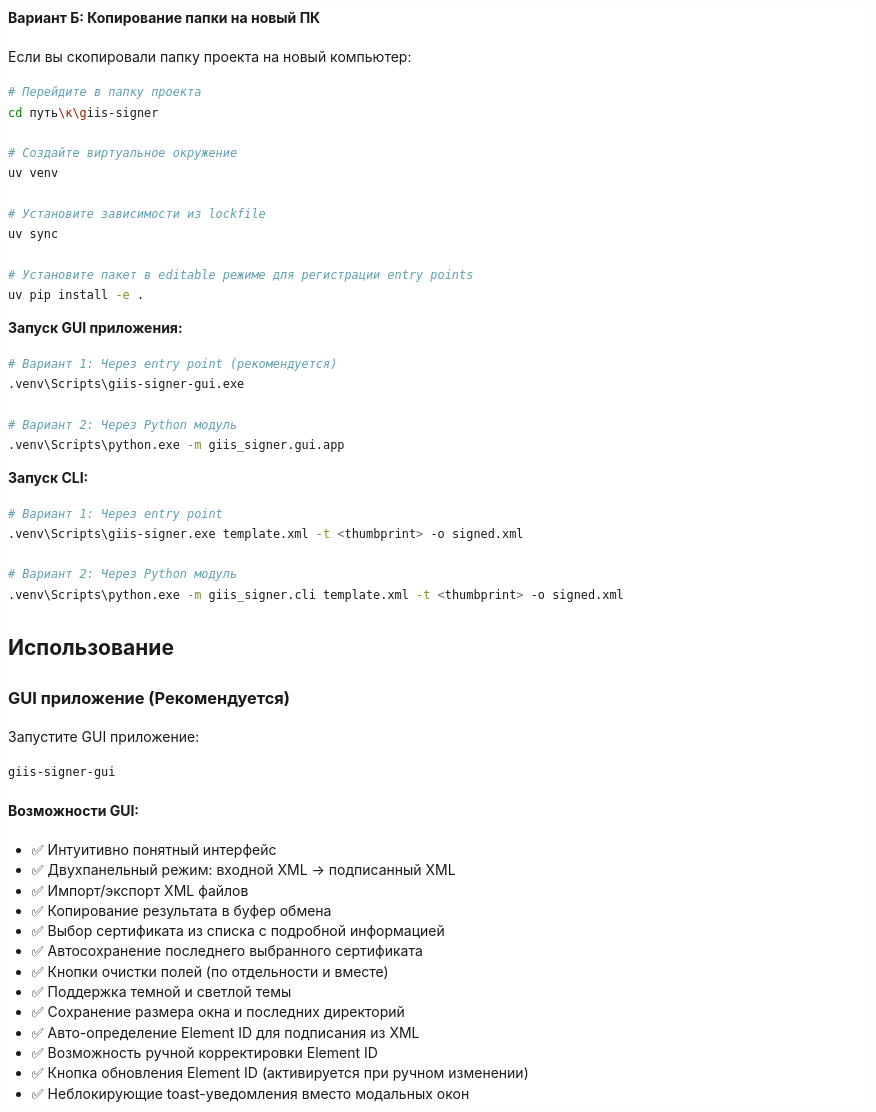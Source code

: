 #### Вариант Б: Копирование папки на новый ПК

Если вы скопировали папку проекта на новый компьютер:

```bash
# Перейдите в папку проекта
cd путь\к\giis-signer

# Создайте виртуальное окружение
uv venv

# Установите зависимости из lockfile
uv sync

# Установите пакет в editable режиме для регистрации entry points
uv pip install -e .
```

**Запуск GUI приложения:**
```bash
# Вариант 1: Через entry point (рекомендуется)
.venv\Scripts\giis-signer-gui.exe

# Вариант 2: Через Python модуль
.venv\Scripts\python.exe -m giis_signer.gui.app
```

**Запуск CLI:**
```bash
# Вариант 1: Через entry point
.venv\Scripts\giis-signer.exe template.xml -t <thumbprint> -o signed.xml

# Вариант 2: Через Python модуль
.venv\Scripts\python.exe -m giis_signer.cli template.xml -t <thumbprint> -o signed.xml
```

## Использование

### GUI приложение (Рекомендуется)

Запустите GUI приложение:

```bash
giis-signer-gui
```

#### Возможности GUI:
- ✅ Интуитивно понятный интерфейс
- ✅ Двухпанельный режим: входной XML → подписанный XML
- ✅ Импорт/экспорт XML файлов
- ✅ Копирование результата в буфер обмена
- ✅ Выбор сертификата из списка с подробной информацией
- ✅ Автосохранение последнего выбранного сертификата
- ✅ Кнопки очистки полей (по отдельности и вместе)
- ✅ Поддержка темной и светлой темы
- ✅ Сохранение размера окна и последних директорий
- ✅ Авто-определение Element ID для подписания из XML
- ✅ Возможность ручной корректировки Element ID
- ✅ Кнопка обновления Element ID (активируется при ручном изменении)
- ✅ Неблокирующие toast-уведомления вместо модальных окон
